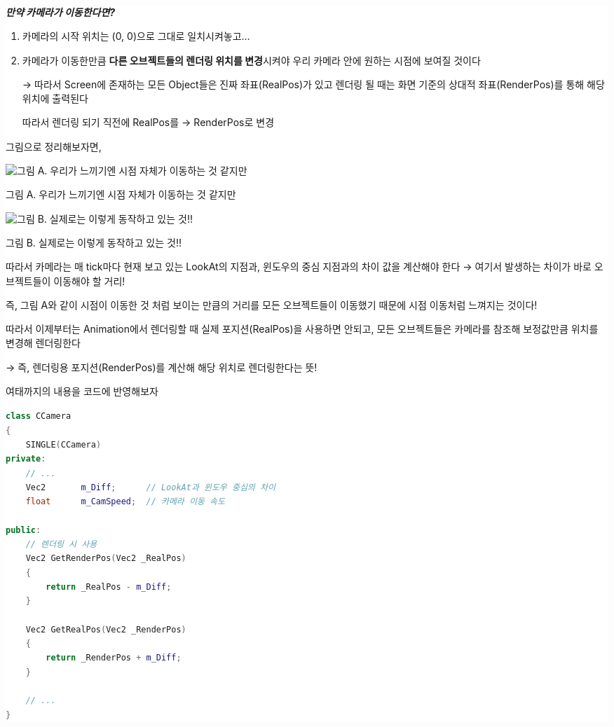 ***만약 카메라가 이동한다면?***

1. 카메라의 시작 위치는 (0, 0)으로 그대로 일치시켜놓고…
2. 카메라가 이동한만큼 **다른 오브젝트들의 렌더링 위치를 변경**시켜야 우리 카메라 안에 원하는 시점에 보여질 것이다 
    
    → 따라서 Screen에 존재하는 모든 Object들은 진짜 좌표(RealPos)가 있고 렌더링 될 때는 화면 기준의 상대적 좌표(RenderPos)를 통해 해당 위치에 출력된다
    
    따라서 렌더링 되기 직전에 RealPos를 → RenderPos로 변경
    

그림으로 정리해보자면,

![그림 A. 
우리가 느끼기엔 시점 자체가 이동하는 것 같지만](2024%2002%2022%20-%20%E1%84%83%E1%85%A5%E1%84%87%E1%85%B3%E1%86%AF%20%E1%84%8C%E1%85%A5%E1%86%B7%E1%84%91%E1%85%B3%20%E1%84%80%E1%85%AE%E1%84%92%E1%85%A7%E1%86%AB,%20Camera%20%E1%84%89%E1%85%A2%E1%86%BC%E1%84%89%E1%85%A5%E1%86%BC%20%E1%84%86%E1%85%B5%E1%86%BE%20%20180e95bb92f3490a8e58ca6983742d6d/Untitled%201.png)

그림 A. 
우리가 느끼기엔 시점 자체가 이동하는 것 같지만

![그림 B.
실제로는 이렇게 동작하고 있는 것!!](2024%2002%2022%20-%20%E1%84%83%E1%85%A5%E1%84%87%E1%85%B3%E1%86%AF%20%E1%84%8C%E1%85%A5%E1%86%B7%E1%84%91%E1%85%B3%20%E1%84%80%E1%85%AE%E1%84%92%E1%85%A7%E1%86%AB,%20Camera%20%E1%84%89%E1%85%A2%E1%86%BC%E1%84%89%E1%85%A5%E1%86%BC%20%E1%84%86%E1%85%B5%E1%86%BE%20%20180e95bb92f3490a8e58ca6983742d6d/Untitled%202.png)

그림 B.
실제로는 이렇게 동작하고 있는 것!!

따라서 카메라는 매 tick마다 현재 보고 있는 LookAt의 지점과, 윈도우의 중심 지점과의 차이 값을 계산해야 한다 → 여기서 발생하는 차이가 바로 오브젝트들이 이동해야 할 거리!

즉, 그림 A와 같이 시점이 이동한 것 처럼 보이는 만큼의 거리를 모든 오브젝트들이 이동했기 때문에 시점 이동처럼 느껴지는 것이다!

따라서 이제부터는 Animation에서 렌더링할 때 실제 포지션(RealPos)을 사용하면 안되고, 모든 오브젝트들은 카메라를 참조해 보정값만큼 위치를 변경해 렌더링한다 

→ 즉, 렌더링용 포지션(RenderPos)를 계산해 해당 위치로 렌더링한다는 뜻!

여태까지의 내용을 코드에 반영해보자

```cpp
class CCamera
{
	SINGLE(CCamera)
private:
	// ...
	Vec2       m_Diff;      // LookAt과 윈도우 중심의 차이
	float      m_CamSpeed;  // 카메라 이동 속도

public:
	// 렌더링 시 사용
	Vec2 GetRenderPos(Vec2 _RealPos)
	{
		return _RealPos - m_Diff;
	}

	Vec2 GetRealPos(Vec2 _RenderPos)
	{
		return _RenderPos + m_Diff;
	}

	// ...
}
```
